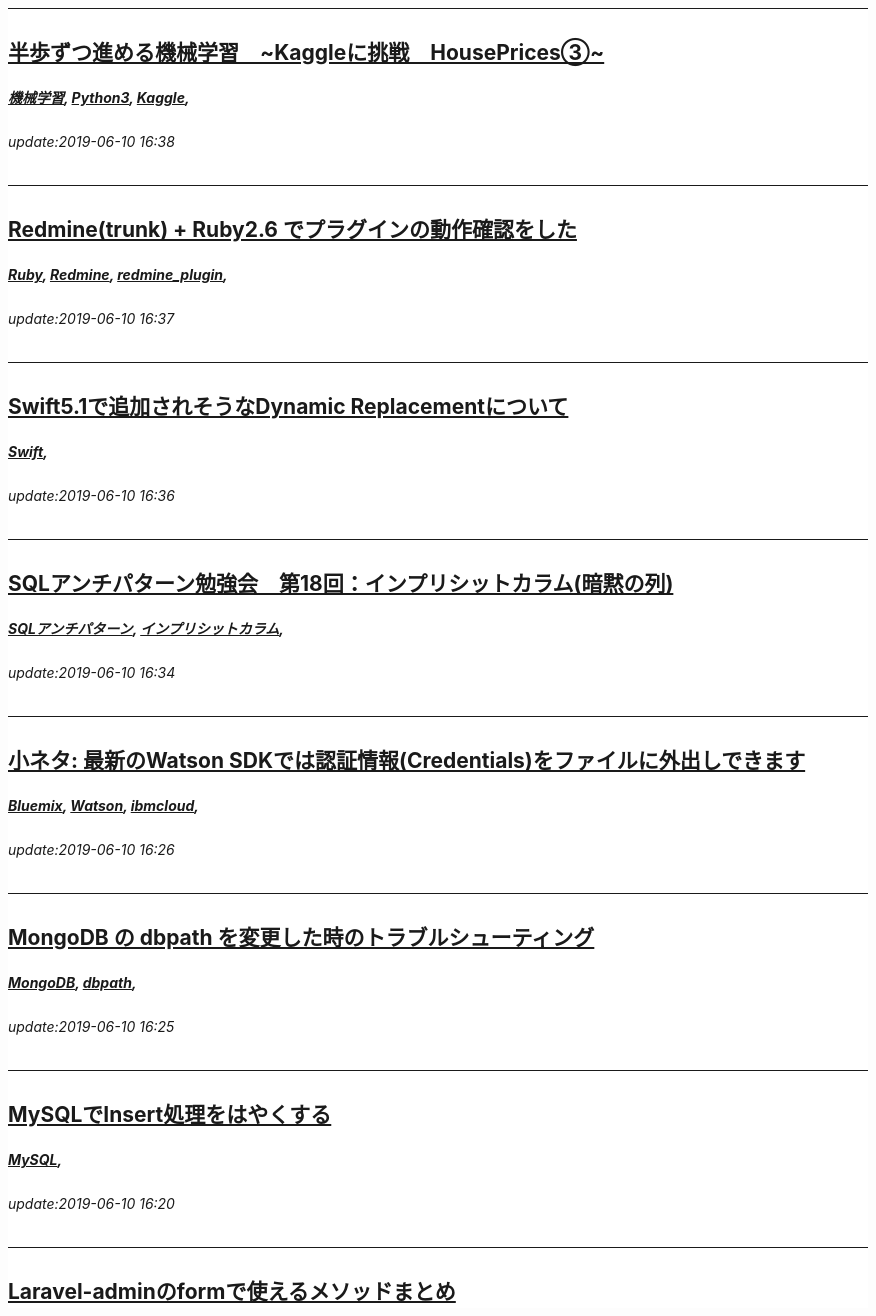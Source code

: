 
---
## [半歩ずつ進める機械学習　~Kaggleに挑戦　HousePrices③~](https://qiita.com/Mukomiz/items/0981acc5d7758255247d)
##### [機械学習](https://qiita.com/tags/機械学習), [Python3](https://qiita.com/tags/Python3), [Kaggle](https://qiita.com/tags/Kaggle), 
###### update:2019-06-10 16:38
---
## [Redmine(trunk) + Ruby2.6 でプラグインの動作確認をした](https://qiita.com/ryouma_nagare/items/562de9e60ab842e389d5)
##### [Ruby](https://qiita.com/tags/Ruby), [Redmine](https://qiita.com/tags/Redmine), [redmine_plugin](https://qiita.com/tags/redmine_plugin), 
###### update:2019-06-10 16:37
---
## [Swift5.1で追加されそうなDynamic Replacementについて](https://qiita.com/kymmt/items/dcb23c3a4843d8b69d17)
##### [Swift](https://qiita.com/tags/Swift), 
###### update:2019-06-10 16:36
---
## [SQLアンチパターン勉強会　第18回：インプリシットカラム(暗黙の列)](https://qiita.com/dai329/items/3c7e9d204d43c3649e81)
##### [SQLアンチパターン](https://qiita.com/tags/SQLアンチパターン), [インプリシットカラム](https://qiita.com/tags/インプリシットカラム), 
###### update:2019-06-10 16:34
---
## [小ネタ: 最新のWatson SDKでは認証情報(Credentials)をファイルに外出しできます](https://qiita.com/ishida330/items/d9814c4fbee75c9be1c0)
##### [Bluemix](https://qiita.com/tags/Bluemix), [Watson](https://qiita.com/tags/Watson), [ibmcloud](https://qiita.com/tags/ibmcloud), 
###### update:2019-06-10 16:26
---
## [MongoDB の dbpath を変更した時のトラブルシューティング](https://qiita.com/thirdpenguin/items/4711e28f46cd9c7b09e4)
##### [MongoDB](https://qiita.com/tags/MongoDB), [dbpath](https://qiita.com/tags/dbpath), 
###### update:2019-06-10 16:25
---
## [MySQLでInsert処理をはやくする](https://qiita.com/atsumjp/items/6cf5aa48b9c7b552128d)
##### [MySQL](https://qiita.com/tags/MySQL), 
###### update:2019-06-10 16:20
---
## [Laravel-adminのformで使えるメソッドまとめ](https://qiita.com/OKCH3COOH/items/f9080bbfe3d0c99bd9b8)